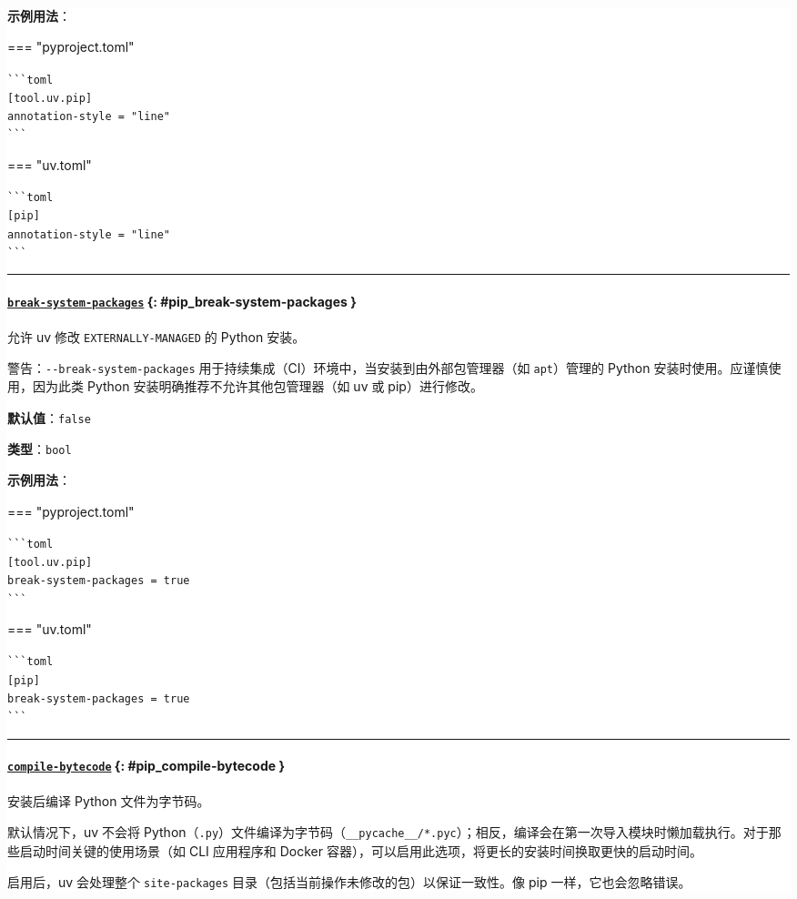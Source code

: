 **示例用法**：

=== "pyproject.toml"

    ```toml
    [tool.uv.pip]
    annotation-style = "line"
    ```
=== "uv.toml"

    ```toml
    [pip]
    annotation-style = "line"
    ```

---

#### [`break-system-packages`](#pip_break-system-packages) {: #pip_break-system-packages }
<span id="break-system-packages"></span>

允许 uv 修改 `EXTERNALLY-MANAGED` 的 Python 安装。

警告：`--break-system-packages` 用于持续集成（CI）环境中，当安装到由外部包管理器（如 `apt`）管理的 Python 安装时使用。应谨慎使用，因为此类 Python 安装明确推荐不允许其他包管理器（如 uv 或 pip）进行修改。

**默认值**：`false`

**类型**：`bool`

**示例用法**：

=== "pyproject.toml"

    ```toml
    [tool.uv.pip]
    break-system-packages = true
    ```
=== "uv.toml"

    ```toml
    [pip]
    break-system-packages = true
    ```

---

#### [`compile-bytecode`](#pip_compile-bytecode) {: #pip_compile-bytecode }
<span id="compile-bytecode"></span>

安装后编译 Python 文件为字节码。

默认情况下，uv 不会将 Python（`.py`）文件编译为字节码（`__pycache__/*.pyc`）；相反，编译会在第一次导入模块时懒加载执行。对于那些启动时间关键的使用场景（如 CLI 应用程序和 Docker 容器），可以启用此选项，将更长的安装时间换取更快的启动时间。

启用后，uv 会处理整个 `site-packages` 目录（包括当前操作未修改的包）以保证一致性。像 pip 一样，它也会忽略错误。
